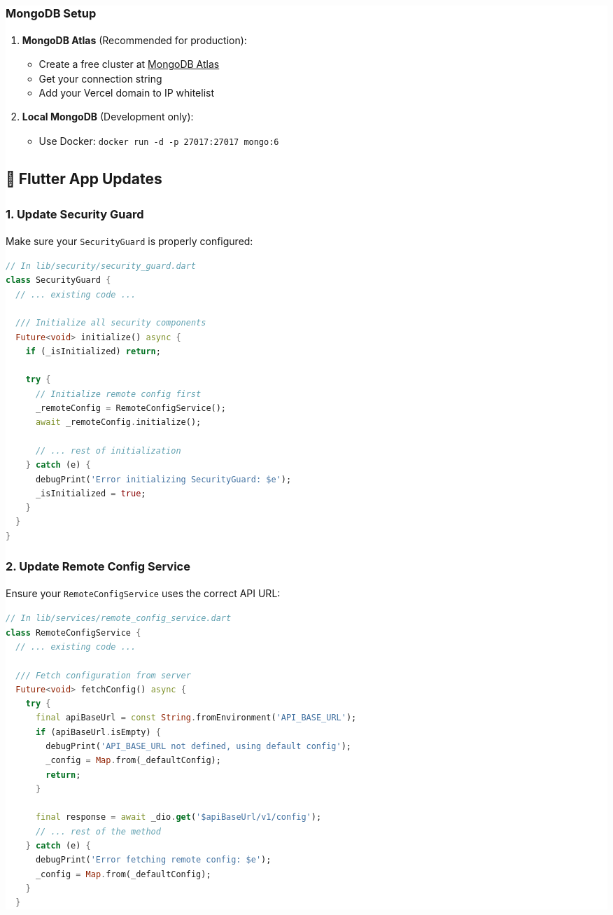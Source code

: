 ### MongoDB Setup

1. **MongoDB Atlas** (Recommended for production):
   - Create a free cluster at [MongoDB Atlas](https://www.mongodb.com/atlas)
   - Get your connection string
   - Add your Vercel domain to IP whitelist

2. **Local MongoDB** (Development only):
   - Use Docker: `docker run -d -p 27017:27017 mongo:6`

## 📱 Flutter App Updates

### 1. Update Security Guard

Make sure your `SecurityGuard` is properly configured:

```dart
// In lib/security/security_guard.dart
class SecurityGuard {
  // ... existing code ...
  
  /// Initialize all security components
  Future<void> initialize() async {
    if (_isInitialized) return;

    try {
      // Initialize remote config first
      _remoteConfig = RemoteConfigService();
      await _remoteConfig.initialize();
      
      // ... rest of initialization
    } catch (e) {
      debugPrint('Error initializing SecurityGuard: $e');
      _isInitialized = true;
    }
  }
}
```

### 2. Update Remote Config Service

Ensure your `RemoteConfigService` uses the correct API URL:

```dart
// In lib/services/remote_config_service.dart
class RemoteConfigService {
  // ... existing code ...
  
  /// Fetch configuration from server
  Future<void> fetchConfig() async {
    try {
      final apiBaseUrl = const String.fromEnvironment('API_BASE_URL');
      if (apiBaseUrl.isEmpty) {
        debugPrint('API_BASE_URL not defined, using default config');
        _config = Map.from(_defaultConfig);
        return;
      }

      final response = await _dio.get('$apiBaseUrl/v1/config');
      // ... rest of the method
    } catch (e) {
      debugPrint('Error fetching remote config: $e');
      _config = Map.from(_defaultConfig);
    }
  }
```
